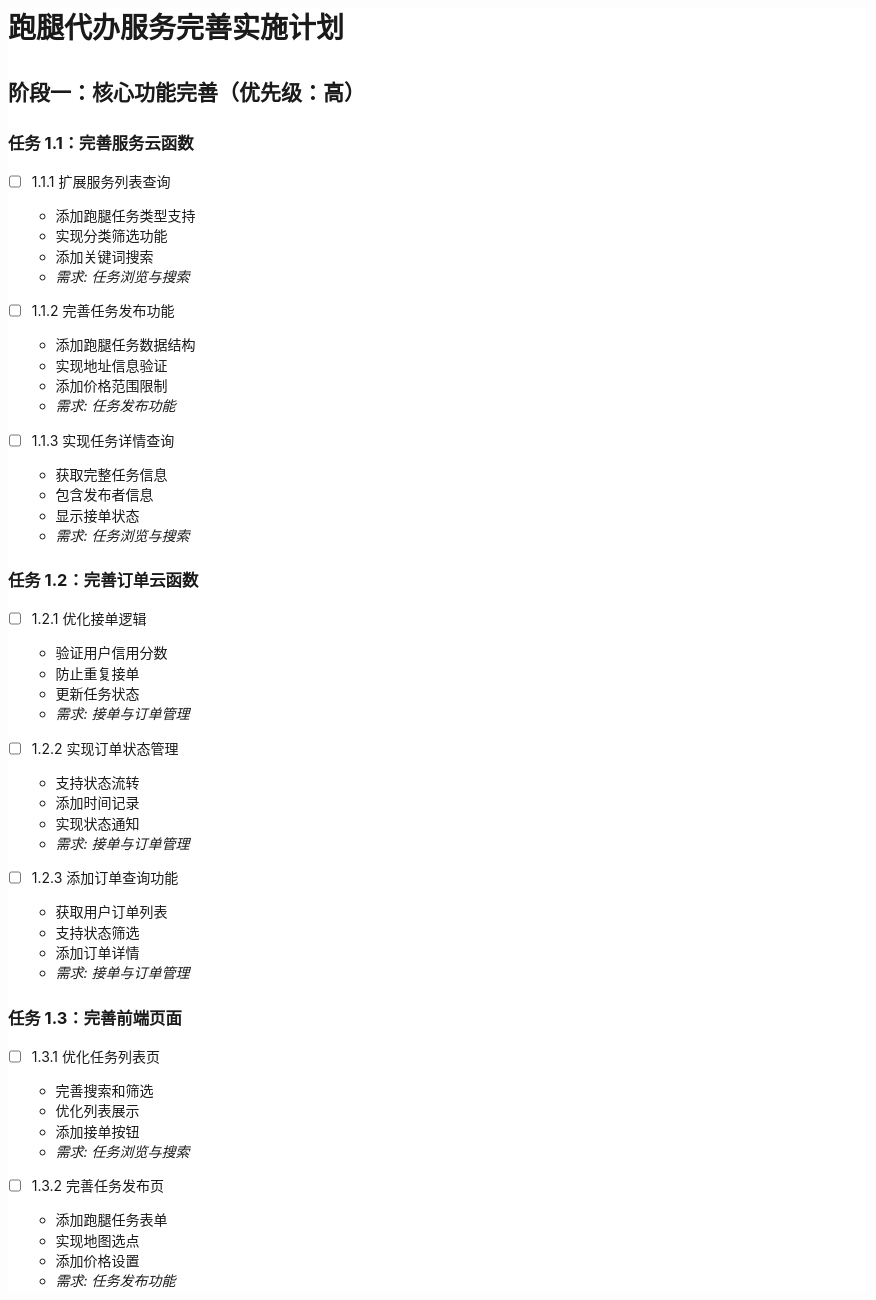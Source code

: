 # 跑腿代办服务完善实施计划

## 阶段一：核心功能完善（优先级：高）

### 任务 1.1：完善服务云函数
- [ ] 1.1.1 扩展服务列表查询
  - 添加跑腿任务类型支持
  - 实现分类筛选功能
  - 添加关键词搜索
  - _需求: 任务浏览与搜索_

- [ ] 1.1.2 完善任务发布功能
  - 添加跑腿任务数据结构
  - 实现地址信息验证
  - 添加价格范围限制
  - _需求: 任务发布功能_

- [ ] 1.1.3 实现任务详情查询
  - 获取完整任务信息
  - 包含发布者信息
  - 显示接单状态
  - _需求: 任务浏览与搜索_

### 任务 1.2：完善订单云函数
- [ ] 1.2.1 优化接单逻辑
  - 验证用户信用分数
  - 防止重复接单
  - 更新任务状态
  - _需求: 接单与订单管理_

- [ ] 1.2.2 实现订单状态管理
  - 支持状态流转
  - 添加时间记录
  - 实现状态通知
  - _需求: 接单与订单管理_

- [ ] 1.2.3 添加订单查询功能
  - 获取用户订单列表
  - 支持状态筛选
  - 添加订单详情
  - _需求: 接单与订单管理_

### 任务 1.3：完善前端页面
- [ ] 1.3.1 优化任务列表页
  - 完善搜索和筛选
  - 优化列表展示
  - 添加接单按钮
  - _需求: 任务浏览与搜索_

- [ ] 1.3.2 完善任务发布页
  - 添加跑腿任务表单
  - 实现地图选点
  - 添加价格设置
  - _需求: 任务发布功能_
